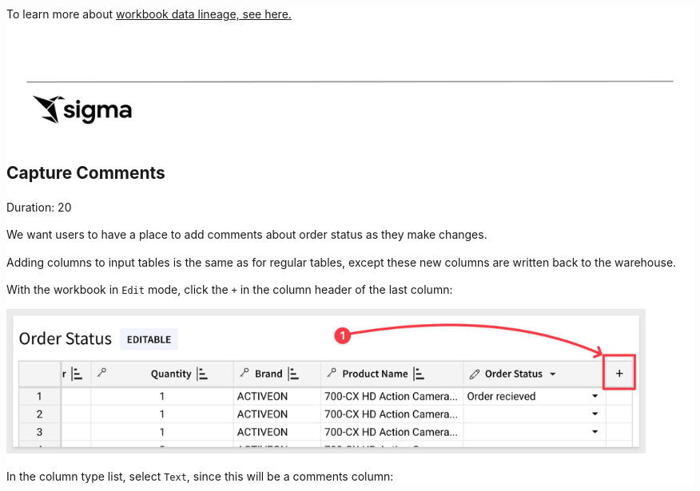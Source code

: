 To learn more about [workbook data lineage, see here.](https://help.sigmacomputing.com/docs/workbook-data-lineage)

![Footer](assets/sigma_footer.png)


## Capture Comments
Duration: 20

We want users to have a place to add comments about order status as they make changes. 

Adding columns to input tables is the same as for regular tables, except these new columns are written back to the warehouse.

With the workbook in `Edit` mode, click the `+` in the column header of the last column:

<img src="assets/fit13.png" width="800"/>

In the column type list, select `Text`, since this will be a comments column:
